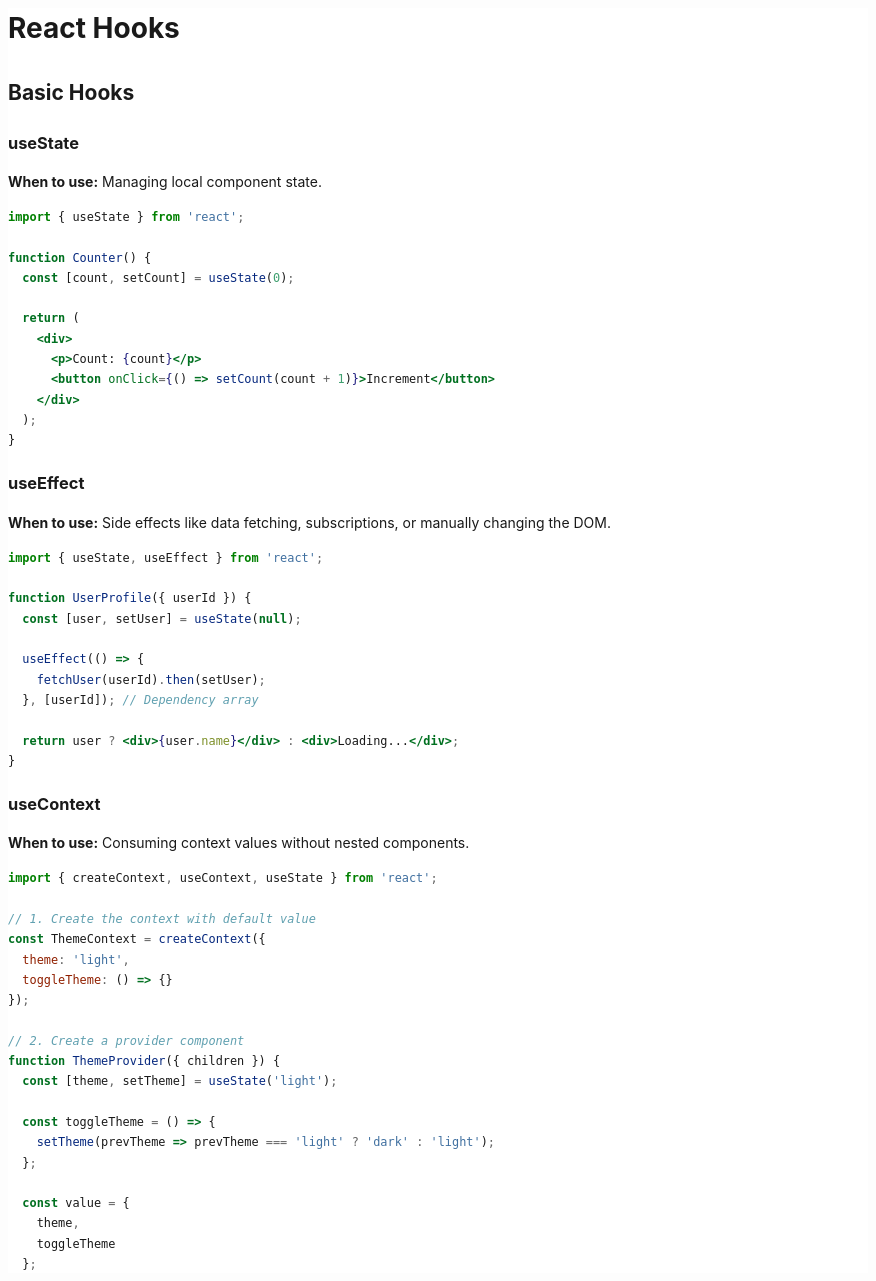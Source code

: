 # React Hooks

## Basic Hooks

### useState
**When to use:** Managing local component state.

```jsx
import { useState } from 'react';

function Counter() {
  const [count, setCount] = useState(0);

  return (
    <div>
      <p>Count: {count}</p>
      <button onClick={() => setCount(count + 1)}>Increment</button>
    </div>
  );
}
```

### useEffect
**When to use:** Side effects like data fetching, subscriptions, or manually changing the DOM.

```jsx
import { useState, useEffect } from 'react';

function UserProfile({ userId }) {
  const [user, setUser] = useState(null);

  useEffect(() => {
    fetchUser(userId).then(setUser);
  }, [userId]); // Dependency array

  return user ? <div>{user.name}</div> : <div>Loading...</div>;
}
```

### useContext
**When to use:** Consuming context values without nested components.

```jsx
import { createContext, useContext, useState } from 'react';

// 1. Create the context with default value
const ThemeContext = createContext({
  theme: 'light',
  toggleTheme: () => {}
});

// 2. Create a provider component
function ThemeProvider({ children }) {
  const [theme, setTheme] = useState('light');

  const toggleTheme = () => {
    setTheme(prevTheme => prevTheme === 'light' ? 'dark' : 'light');
  };

  const value = {
    theme,
    toggleTheme
  };
```